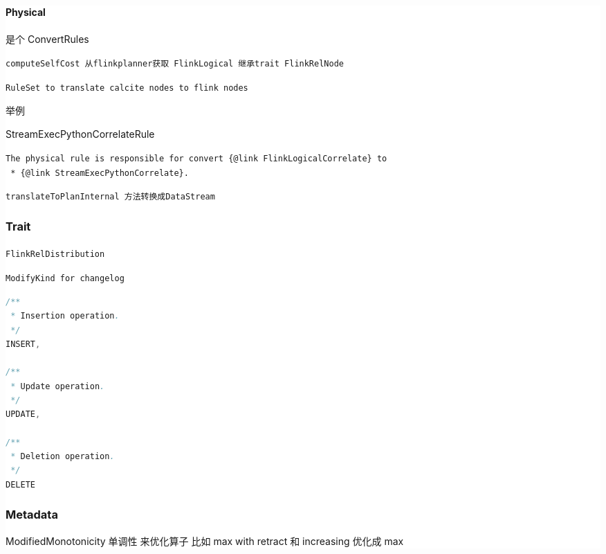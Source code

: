 

#### Physical

是个 ConvertRules

```
computeSelfCost 从flinkplanner获取 FlinkLogical 继承trait FlinkRelNode
```

```
RuleSet to translate calcite nodes to flink nodes
```

举例

StreamExecPythonCorrelateRule 



```
The physical rule is responsible for convert {@link FlinkLogicalCorrelate} to
 * {@link StreamExecPythonCorrelate}.
```

```
translateToPlanInternal 方法转换成DataStream
```

### Trait

```
FlinkRelDistribution
```

```
ModifyKind for changelog
```

```java
/**
 * Insertion operation.
 */
INSERT,

/**
 * Update operation.
 */
UPDATE,

/**
 * Deletion operation.
 */
DELETE
```

### Metadata


ModifiedMonotonicity 单调性 来优化算子
比如  max with retract 和 increasing 优化成 max
